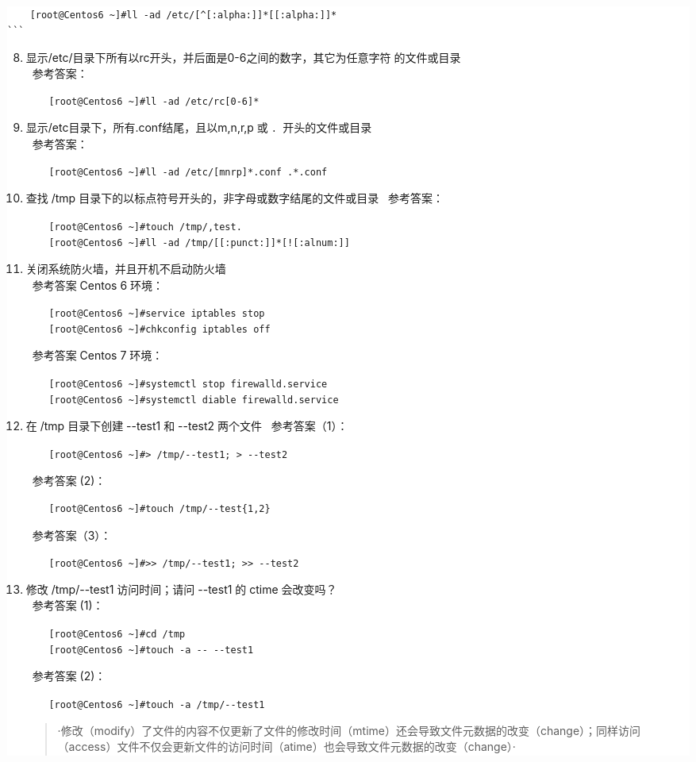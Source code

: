         [root@Centos6 ~]#ll -ad /etc/[^[:alpha:]]*[[:alpha:]]*
    ```
8. 显示/etc/目录下所有以rc开头，并后面是0-6之间的数字，其它为任意字符  的文件或目录  
    &nbsp; 参考答案：
    ```
        [root@Centos6 ~]#ll -ad /etc/rc[0-6]*
    ```
9. 显示/etc目录下，所有.conf结尾，且以m,n,r,p 或 `. `开头的文件或目录  
    &nbsp; 参考答案：
    ```
        [root@Centos6 ~]#ll -ad /etc/[mnrp]*.conf .*.conf
    ```
10. 查找 /tmp 目录下的以标点符号开头的，非字母或数字结尾的文件或目录
    &nbsp; 参考答案：
    ```
        [root@Centos6 ~]#touch /tmp/,test.
        [root@Centos6 ~]#ll -ad /tmp/[[:punct:]]*[![:alnum:]]
    ```
11. 关闭系统防火墙，并且开机不启动防火墙  
    &nbsp; 参考答案 Centos 6 环境：
    ```
        [root@Centos6 ~]#service iptables stop
        [root@Centos6 ~]#chkconfig iptables off
    ```
    &nbsp; 参考答案 Centos 7 环境：
    ```
        [root@Centos6 ~]#systemctl stop firewalld.service
        [root@Centos6 ~]#systemctl diable firewalld.service
    ```
12. 在 /tmp 目录下创建 --test1 和 --test2 两个文件
    &nbsp; 参考答案（1）：
    ```
        [root@Centos6 ~]#> /tmp/--test1; > --test2
    ```
    &nbsp; 参考答案 (2)：
    ```
        [root@Centos6 ~]#touch /tmp/--test{1,2}
    ```
    &nbsp; 参考答案（3）：
    ```
        [root@Centos6 ~]#>> /tmp/--test1; >> --test2
    ```
13. 修改 /tmp/--test1 访问时间；请问 --test1 的 ctime 会改变吗？  
    &nbsp; 参考答案 (1)：
    ```
        [root@Centos6 ~]#cd /tmp
        [root@Centos6 ~]#touch -a -- --test1
    ```
    &nbsp; 参考答案 (2)：
    ```
        [root@Centos6 ~]#touch -a /tmp/--test1
    ```
    > ·修改（modify）了文件的内容不仅更新了文件的修改时间（mtime）还会导致文件元数据的改变（change）；同样访问（access）文件不仅会更新文件的访问时间（atime）也会导致文件元数据的改变（change）·
